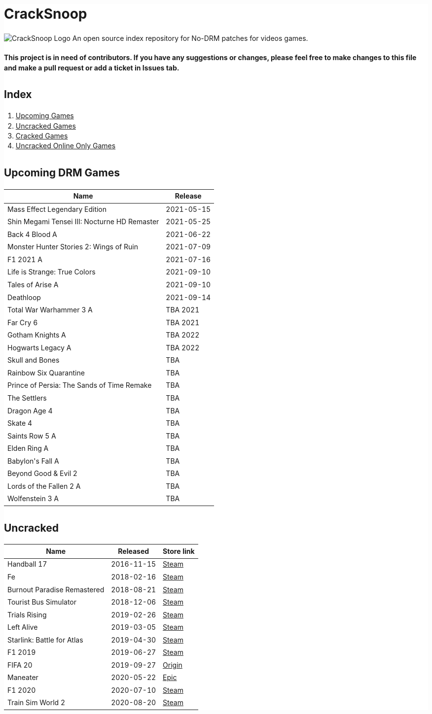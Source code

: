 # CrackSnoop
![CrackSnoop Logo](https://user-images.githubusercontent.com/25067102/117254540-27a5b300-ae66-11eb-8f60-2690a0710928.png)
An open source index repository for No-DRM patches for videos games.
#### This project is in need of contributors. If you have any suggestions or changes, please feel free to make changes to this file and make a pull request or add a ticket in Issues tab.

## Index
1. [Upcoming Games](#upcoming-denuvo-drm-games)
2. [Uncracked Games](#uncracked)
3. [Cracked Games](#crackedbypassed)
4. [Uncracked Online Only Games](#uncracked-online-only-games)

## Upcoming DRM Games

Name|Release
--|--|
Mass Effect Legendary Edition|2021-05-15
Shin Megami Tensei III: Nocturne HD Remaster|2021-05-25
Back 4 Blood A|2021-06-22 
Monster Hunter Stories 2: Wings of Ruin|2021-07-09
F1 2021 A|2021-07-16 
Life is Strange: True Colors|2021-09-10
Tales of Arise A|2021-09-10 
Deathloop|2021-09-14
Total War Warhammer 3 A|TBA  2021
Far Cry 6|TBA 2021
Gotham Knights A|TBA  2022
Hogwarts Legacy A|TBA  2022
Skull and Bones|TBA
Rainbow Six Quarantine|TBA
Prince of Persia: The Sands of Time Remake|TBA
The Settlers|TBA
Dragon Age 4|TBA
Skate 4|TBA
Saints Row 5 A|TBA 
Elden Ring A|TBA 
Babylon's Fall A|TBA 
Beyond Good & Evil 2|TBA
Lords of the Fallen 2 A|TBA  
Wolfenstein 3 A|TBA 

## Uncracked

Name|Released|Store link|
--|--|--|
Handball 17|2016-11-15|[Steam](https://steampowered.com/app/526980)
Fe [](#origin)|2018-02-16|[Steam](https://store.steampowered.com/app/1225580)
Burnout Paradise Remastered[](#origin)|2018-08-21|[Steam](https://store.steampowered.com/app/1238080)
Tourist Bus Simulator|2018-12-06|[Steam](https://steampowered.com/app/953580)
Trials Rising[](#uplay)|2019-02-26|[Steam](https://steampowered.com/app/641080)
Left Alive|2019-03-05|[Steam](https://store.steampowered.com/app/714370)
Starlink: Battle for Atlas[](#uplay)|2019-04-30|[Steam](https://store.steampowered.com/app/950050)
F1 2019|2019-06-27|[Steam](https://store.steampowered.com/app/928600) 
FIFA 20[](#origin)|2019-09-27|[Origin](https://www.origin.com/irl/en-us/store/fifa/fifa-20)
Maneater[](#epic)|2020-05-22|[Epic](https://www.epicgames.com/store/en-US/product/maneater)
F1 2020|2020-07-10|[Steam](https://store.steampowered.com/app/1080110)
Train Sim World 2|2020-08-20|[Steam](https://store.steampowered.com/app/1282590)